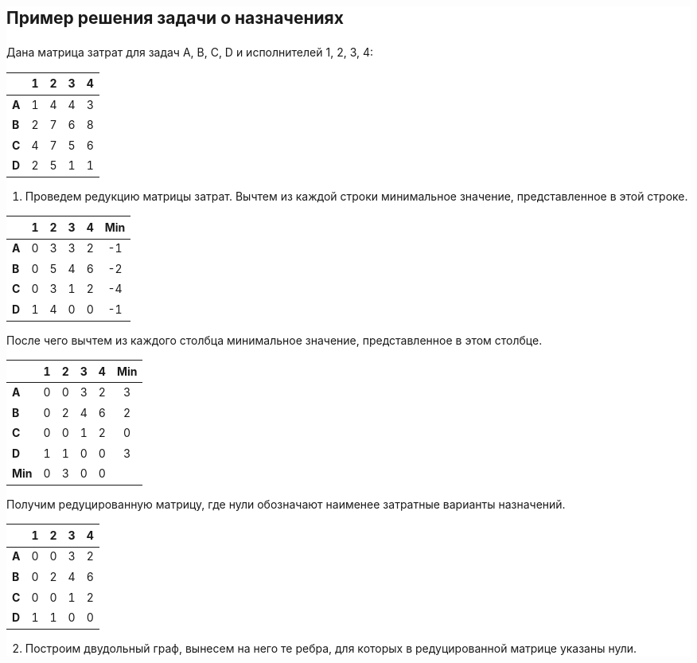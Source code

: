 ## Пример решения задачи о назначениях

Дана матрица затрат для задач A, B, C, D и исполнителей 1, 2, 3, 4:

|       | **1** | **2** | **3** | **4** |
|-------|:-----:|:-----:|:-----:|:-----:|
| **A** |   1   |   4   |   4   |   3   |
| **B** |   2   |   7   |   6   |   8   |
| **C** |   4   |   7   |   5   |   6   |
| **D** |   2   |   5   |   1   |   1   |

1. Проведем редукцию матрицы затрат. Вычтем из каждой строки минимальное значение, представленное в этой строке.

|       | **1** | **2** | **3** | **4** | **Min** |
|-------|:-----:|:-----:|:-----:|:-----:|:-------:|
| **A** |   0   |   3   |   3   |   2   |   -1    |
| **B** |   0   |   5   |   4   |   6   |   -2    |
| **C** |   0   |   3   |   1   |   2   |   -4    |
| **D** |   1   |   4   |   0   |   0   |   -1    |

После чего вычтем из каждого столбца минимальное значение, представленное в этом столбце.

|         | **1** | **2** | **3** | **4** | **Min** |
|---------|:-----:|:-----:|:-----:|:-----:|:-------:|
| **A**   |   0   |   0   |   3   |   2   |    3    |
| **B**   |   0   |   2   |   4   |   6   |    2    |
| **C**   |   0   |   0   |   1   |   2   |    0    |
| **D**   |   1   |   1   |   0   |   0   |    3    |
| **Min** |   0   |   3   |   0   |   0   |         |

Получим редуцированную матрицу, где нули обозначают наименее затратные варианты назначений.

|       | **1** | **2** | **3** | **4** |
|-------|:-----:|:-----:|:-----:|:-----:|
| **A** |   0   |   0   |   3   |   2   |
| **B** |   0   |   2   |   4   |   6   |
| **C** |   0   |   0   |   1   |   2   |
| **D** |   1   |   1   |   0   |   0   |

2. Построим двудольный граф, вынесем на него те ребра, для которых в редуцированной матрице указаны нули.
